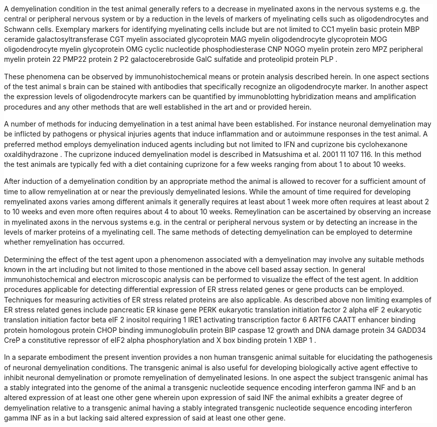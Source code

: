 A demyelination condition in the test animal generally refers to a decrease in myelinated axons in the nervous systems e.g. the central or peripheral nervous system or by a reduction in the levels of markers of myelinating cells such as oligodendrocytes and Schwann cells. Exemplary markers for identifying myelinating cells include but are not limited to CC1 myelin basic protein MBP ceramide galactosyltransferase CGT myelin associated glycoprotein MAG myelin oligodendrocyte glycoprotein MOG oligodendrocyte myelin glycoprotein OMG cyclic nucleotide phosphodiesterase CNP NOGO myelin protein zero MPZ peripheral myelin protein 22 PMP22 protein 2 P2 galactocerebroside GalC sulfatide and proteolipid protein PLP .

These phenomena can be observed by immunohistochemical means or protein analysis described herein. In one aspect sections of the test animal s brain can be stained with antibodies that specifically recognize an oligodendrocyte marker. In another aspect the expression levels of oligodendrocyte markers can be quantified by immunoblotting hybridization means and amplification procedures and any other methods that are well established in the art and or provided herein.

A number of methods for inducing demyelination in a test animal have been established. For instance neuronal demyelination may be inflicted by pathogens or physical injuries agents that induce inflammation and or autoimmune responses in the test animal. A preferred method employs demyelination induced agents including but not limited to IFN and cuprizone bis cyclohexanone oxaldihydrazone . The cuprizone induced demyelination model is described in Matsushima et al. 2001 11 107 116. In this method the test animals are typically fed with a diet containing cuprizone for a few weeks ranging from about 1 to about 10 weeks.

After induction of a demyelination condition by an appropriate method the animal is allowed to recover for a sufficient amount of time to allow remyelination at or near the previously demyelinated lesions. While the amount of time required for developing remyelinated axons varies among different animals it generally requires at least about 1 week more often requires at least about 2 to 10 weeks and even more often requires about 4 to about 10 weeks. Remeylination can be ascertained by observing an increase in myelinated axons in the nervous systems e.g. in the central or peripheral nervous system or by detecting an increase in the levels of marker proteins of a myelinating cell. The same methods of detecting demyelination can be employed to determine whether remyelination has occurred.

Determining the effect of the test agent upon a phenomenon associated with a demyelination may involve any suitable methods known in the art including but not limited to those mentioned in the above cell based assay section. In general immunohistochemical and electron microscopic analysis can be performed to visualize the effect of the test agent. In addition procedures applicable for detecting differential expression of ER stress related genes or gene products can be employed. Techniques for measuring activities of ER stress related proteins are also applicable. As described above non limiting examples of ER stress related genes include pancreatic ER kinase gene PERK eukaryotic translation initiation factor 2 alpha eIF 2 eukaryotic translation initiation factor beta eIF 2 inositol requiring 1 IRE1 activating transcription factor 6 ARTF6 CAATT enhancer binding protein homologous protein CHOP binding immunoglobulin protein BIP caspase 12 growth and DNA damage protein 34 GADD34 CreP a constitutive repressor of eIF2 alpha phosphorylation and X box binding protein 1 XBP 1 .

In a separate embodiment the present invention provides a non human transgenic animal suitable for elucidating the pathogenesis of neuronal demyelination conditions. The transgenic animal is also useful for developing biologically active agent effective to inhibit neuronal demyelination or promote remyelination of demyelinated lesions. In one aspect the subject transgenic animal has a stably integrated into the genome of the animal a transgenic nucleotide sequence encoding interferon gamma INF and b an altered expression of at least one other gene wherein upon expression of said INF the animal exhibits a greater degree of demyelination relative to a transgenic animal having a stably integrated transgenic nucleotide sequence encoding interferon gamma INF as in a but lacking said altered expression of said at least one other gene.
